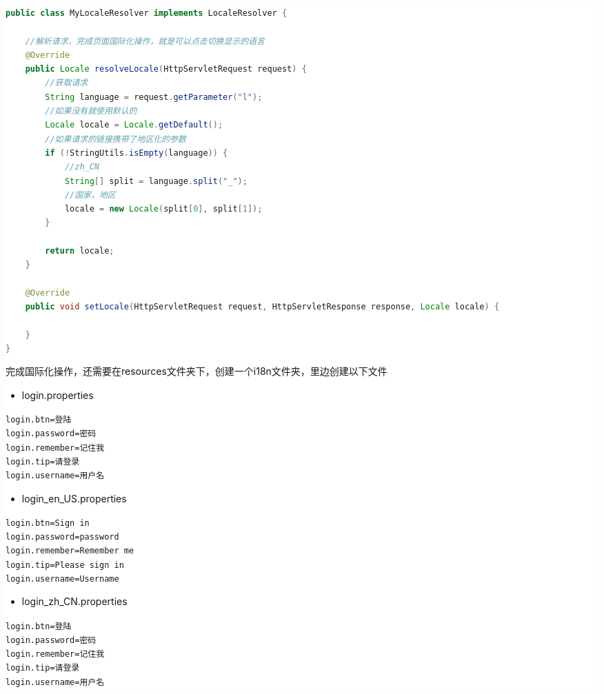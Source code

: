```java
public class MyLocaleResolver implements LocaleResolver {

    //解析请求，完成页面国际化操作，就是可以点击切换显示的语言
    @Override
    public Locale resolveLocale(HttpServletRequest request) {
        //获取请求
        String language = request.getParameter("l");
        //如果没有就使用默认的
        Locale locale = Locale.getDefault();
        //如果请求的链接携带了地区化的参数
        if (!StringUtils.isEmpty(language)) {
            //zh_CN
            String[] split = language.split("_");
            //国家，地区
            locale = new Locale(split[0], split[1]);
        }

        return locale;
    }

    @Override
    public void setLocale(HttpServletRequest request, HttpServletResponse response, Locale locale) {

    }
}
```

完成国际化操作，还需要在resources文件夹下，创建一个i18n文件夹，里边创建以下文件

- login.properties

```properties
login.btn=登陆
login.password=密码
login.remember=记住我
login.tip=请登录
login.username=用户名
```

- login_en_US.properties

```properties
login.btn=Sign in
login.password=password
login.remember=Remember me
login.tip=Please sign in
login.username=Username
```

- login_zh_CN.properties

```properties
login.btn=登陆
login.password=密码
login.remember=记住我
login.tip=请登录
login.username=用户名
```
